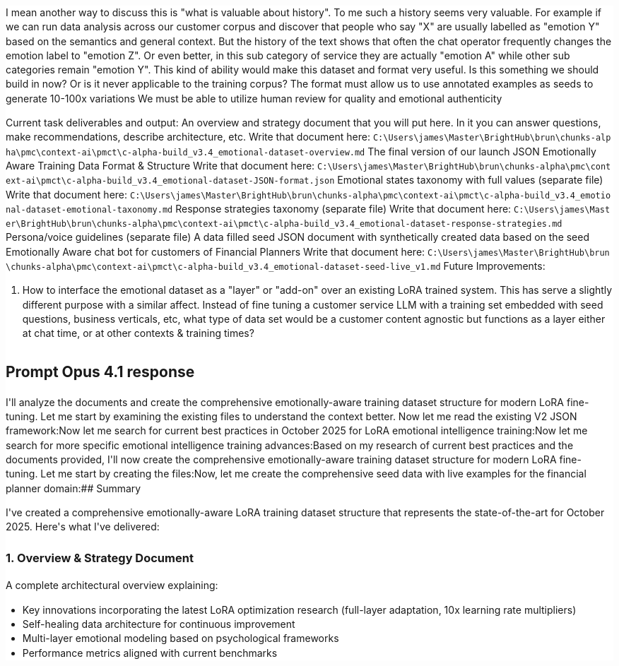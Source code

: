 I mean another way to discuss this is "what is valuable about history". To me such a history seems very valuable. For example if we can run data analysis across our customer corpus and discover that people who say "X" are usually labelled as "emotion Y" based on the semantics and general context. But the history of the text shows that often the chat operator frequently changes the emotion label to "emotion Z". Or even better, in this sub category of service they are actually "emotion A" while other sub categories remain "emotion Y". This kind of ability would make this dataset and format very useful.  Is this something we should build in now? Or is it never applicable to the training corpus?
The format must allow us to use annotated examples as seeds to generate 10-100x variations
We must be able to utilize human review for quality and emotional authenticity


Current task deliverables and output:
An overview and strategy document that you will put here. In it you can answer questions, make recommendations, describe architecture, etc. Write that document here: `C:\Users\james\Master\BrightHub\brun\chunks-alpha\pmc\context-ai\pmct\c-alpha-build_v3.4_emotional-dataset-overview.md`
The final version of our launch JSON Emotionally Aware Training Data Format & Structure
Write that document here: `C:\Users\james\Master\BrightHub\brun\chunks-alpha\pmc\context-ai\pmct\c-alpha-build_v3.4_emotional-dataset-JSON-format.json`
Emotional states taxonomy with full values (separate file)
Write that document here: `C:\Users\james\Master\BrightHub\brun\chunks-alpha\pmc\context-ai\pmct\c-alpha-build_v3.4_emotional-dataset-emotional-taxonomy.md`
Response strategies taxonomy (separate file)
Write that document here: `C:\Users\james\Master\BrightHub\brun\chunks-alpha\pmc\context-ai\pmct\c-alpha-build_v3.4_emotional-dataset-response-strategies.md`
Persona/voice guidelines (separate file)
A data filled seed JSON document with synthetically created data based on the seed Emotionally Aware chat bot for customers of Financial Planners
Write that document here: `C:\Users\james\Master\BrightHub\brun\chunks-alpha\pmc\context-ai\pmct\c-alpha-build_v3.4_emotional-dataset-seed-live_v1.md`
Future Improvements:
1. How to interface the emotional dataset as a "layer" or "add-on" over an existing LoRA trained system. This has serve a slightly different purpose with a similar affect. Instead of fine tuning a customer service LLM with a training set embedded with seed questions, business verticals, etc, what type of data set would be a customer content agnostic but functions as a layer either at chat time, or at other contexts & training times?



## Prompt Opus 4.1 response
I'll analyze the documents and create the comprehensive emotionally-aware training dataset structure for modern LoRA fine-tuning. Let me start by examining the existing files to understand the context better. Now let me read the existing V2 JSON framework:Now let me search for current best practices in October 2025 for LoRA emotional intelligence training:Now let me search for more specific emotional intelligence training advances:Based on my research of current best practices and the documents provided, I'll now create the comprehensive emotionally-aware training dataset structure for modern LoRA fine-tuning. Let me start by creating the files:Now, let me create the comprehensive seed data with live examples for the financial planner domain:## Summary

I've created a comprehensive emotionally-aware LoRA training dataset structure that represents the state-of-the-art for October 2025. Here's what I've delivered:

### 1. **Overview & Strategy Document** 
A complete architectural overview explaining:
- Key innovations incorporating the latest LoRA optimization research (full-layer adaptation, 10x learning rate multipliers)
- Self-healing data architecture for continuous improvement
- Multi-layer emotional modeling based on psychological frameworks
- Performance metrics aligned with current benchmarks
